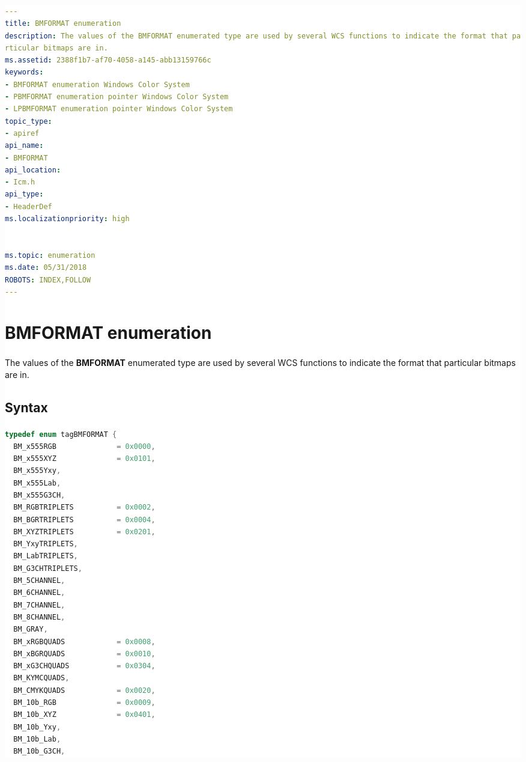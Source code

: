 ```yaml
---
title: BMFORMAT enumeration
description: The values of the BMFORMAT enumerated type are used by several WCS functions to indicate the format that particular bitmaps are in.
ms.assetid: 2388f1b7-af70-4058-a145-abb13159766c
keywords:
- BMFORMAT enumeration Windows Color System
- PBMFORMAT enumeration pointer Windows Color System
- LPBMFORMAT enumeration pointer Windows Color System
topic_type:
- apiref
api_name:
- BMFORMAT
api_location:
- Icm.h
api_type:
- HeaderDef
ms.localizationpriority: high


ms.topic: enumeration
ms.date: 05/31/2018
ROBOTS: INDEX,FOLLOW
---
```


# BMFORMAT enumeration

The values of the **BMFORMAT** enumerated type are used by several WCS functions to indicate the format that particular bitmaps are in.

## Syntax


```C++
typedef enum tagBMFORMAT { 
  BM_x555RGB              = 0x0000,
  BM_x555XYZ              = 0x0101,
  BM_x555Yxy,
  BM_x555Lab,
  BM_x555G3CH,
  BM_RGBTRIPLETS          = 0x0002,
  BM_BGRTRIPLETS          = 0x0004,
  BM_XYZTRIPLETS          = 0x0201,
  BM_YxyTRIPLETS,
  BM_LabTRIPLETS,
  BM_G3CHTRIPLETS,
  BM_5CHANNEL,
  BM_6CHANNEL,
  BM_7CHANNEL,
  BM_8CHANNEL,
  BM_GRAY,
  BM_xRGBQUADS            = 0x0008,
  BM_xBGRQUADS            = 0x0010,
  BM_xG3CHQUADS           = 0x0304,
  BM_KYMCQUADS,
  BM_CMYKQUADS            = 0x0020,
  BM_10b_RGB              = 0x0009,
  BM_10b_XYZ              = 0x0401,
  BM_10b_Yxy,
  BM_10b_Lab,
  BM_10b_G3CH,
```